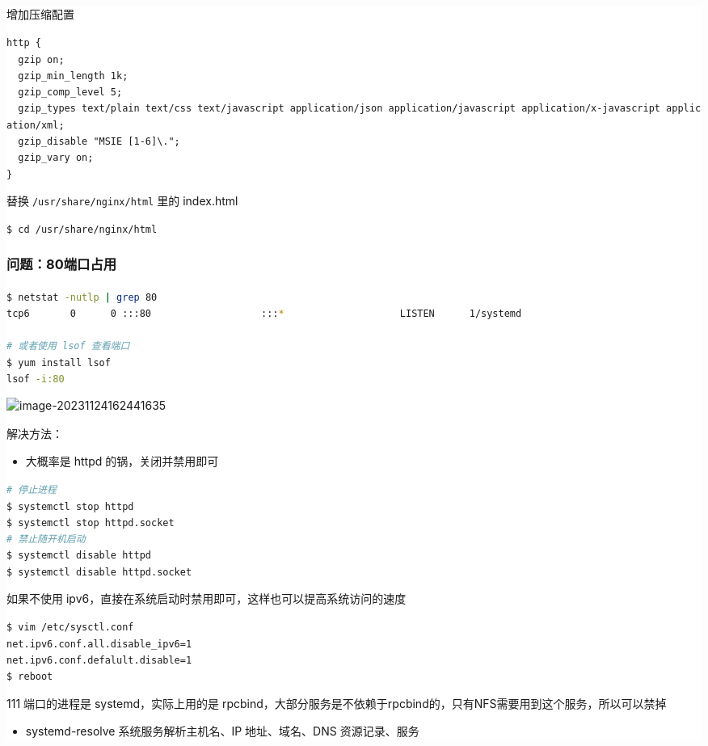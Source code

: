 增加压缩配置

```nginx
http {
  gzip on;
  gzip_min_length 1k;
  gzip_comp_level 5;
  gzip_types text/plain text/css text/javascript application/json application/javascript application/x-javascript application/xml;
  gzip_disable "MSIE [1-6]\.";
  gzip_vary on;
}
```

替换 `/usr/share/nginx/html` 里的 index.html

```bash
$ cd /usr/share/nginx/html
```

### 问题：80端口占用

```bash
$ netstat -nutlp | grep 80
tcp6       0      0 :::80                   :::*                    LISTEN      1/systemd

# 或者使用 lsof 查看端口
$ yum install lsof
lsof -i:80
```

![image-20231124162441635](https://gitee.com/lilyn/pic/raw/master/lagoulearn-img/image-20231124162441635.png)

解决方法：

- 大概率是 httpd 的锅，关闭并禁用即可

```bash
# 停止进程
$ systemctl stop httpd
$ systemctl stop httpd.socket
# 禁止随开机启动
$ systemctl disable httpd
$ systemctl disable httpd.socket
```

如果不使用 ipv6，直接在系统启动时禁用即可，这样也可以提高系统访问的速度

```bash
$ vim /etc/sysctl.conf
net.ipv6.conf.all.disable_ipv6=1
net.ipv6.conf.defalult.disable=1
$ reboot
```

111 端口的进程是 systemd，实际上用的是 rpcbind，大部分服务是不依赖于rpcbind的，只有NFS需要用到这个服务，所以可以禁掉

- systemd-resolve 系统服务解析主机名、IP 地址、域名、DNS 资源记录、服务
